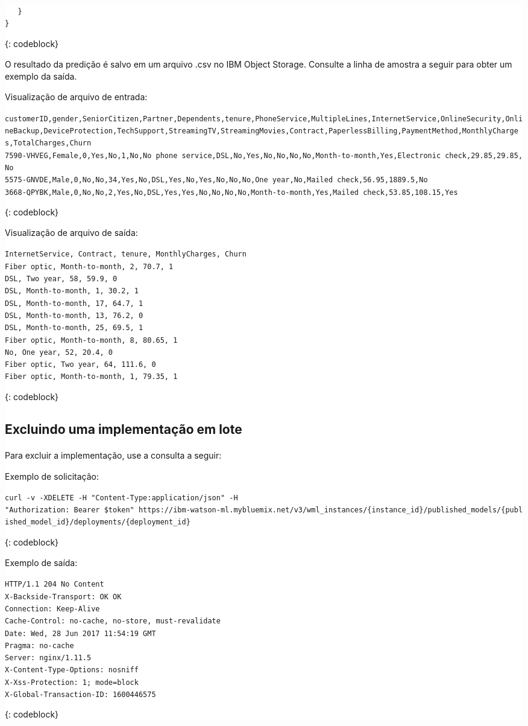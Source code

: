 ```
   }
}
```
{: codeblock}

O resultado da predição é salvo em um arquivo .csv no IBM Object Storage. Consulte a linha de amostra a seguir para obter um exemplo da saída.

Visualização de arquivo de entrada:

```
customerID,gender,SeniorCitizen,Partner,Dependents,tenure,PhoneService,MultipleLines,InternetService,OnlineSecurity,OnlineBackup,DeviceProtection,TechSupport,StreamingTV,StreamingMovies,Contract,PaperlessBilling,PaymentMethod,MonthlyCharges,TotalCharges,Churn
7590-VHVEG,Female,0,Yes,No,1,No,No phone service,DSL,No,Yes,No,No,No,No,Month-to-month,Yes,Electronic check,29.85,29.85,No
5575-GNVDE,Male,0,No,No,34,Yes,No,DSL,Yes,No,Yes,No,No,No,One year,No,Mailed check,56.95,1889.5,No
3668-QPYBK,Male,0,No,No,2,Yes,No,DSL,Yes,Yes,No,No,No,No,Month-to-month,Yes,Mailed check,53.85,108.15,Yes
```
{: codeblock}

Visualização de arquivo de saída:

```
InternetService, Contract, tenure, MonthlyCharges, Churn
Fiber optic, Month-to-month, 2, 70.7, 1
DSL, Two year, 58, 59.9, 0
DSL, Month-to-month, 1, 30.2, 1
DSL, Month-to-month, 17, 64.7, 1
DSL, Month-to-month, 13, 76.2, 0
DSL, Month-to-month, 25, 69.5, 1
Fiber optic, Month-to-month, 8, 80.65, 1
No, One year, 52, 20.4, 0
Fiber optic, Two year, 64, 111.6, 0
Fiber optic, Month-to-month, 1, 79.35, 1
```
{: codeblock}

## Excluindo uma implementação em lote

Para excluir a implementação, use a consulta a seguir:

Exemplo de solicitação:

```
curl -v -XDELETE -H "Content-Type:application/json" -H
"Authorization: Bearer $token" https://ibm-watson-ml.mybluemix.net/v3/wml_instances/{instance_id}/published_models/{published_model_id}/deployments/{deployment_id}
```
{: codeblock}

Exemplo de saída:

```
HTTP/1.1 204 No Content
X-Backside-Transport: OK OK
Connection: Keep-Alive
Cache-Control: no-cache, no-store, must-revalidate
Date: Wed, 28 Jun 2017 11:54:19 GMT
Pragma: no-cache
Server: nginx/1.11.5
X-Content-Type-Options: nosniff
X-Xss-Protection: 1; mode=block
X-Global-Transaction-ID: 1600446575
```
{: codeblock}
